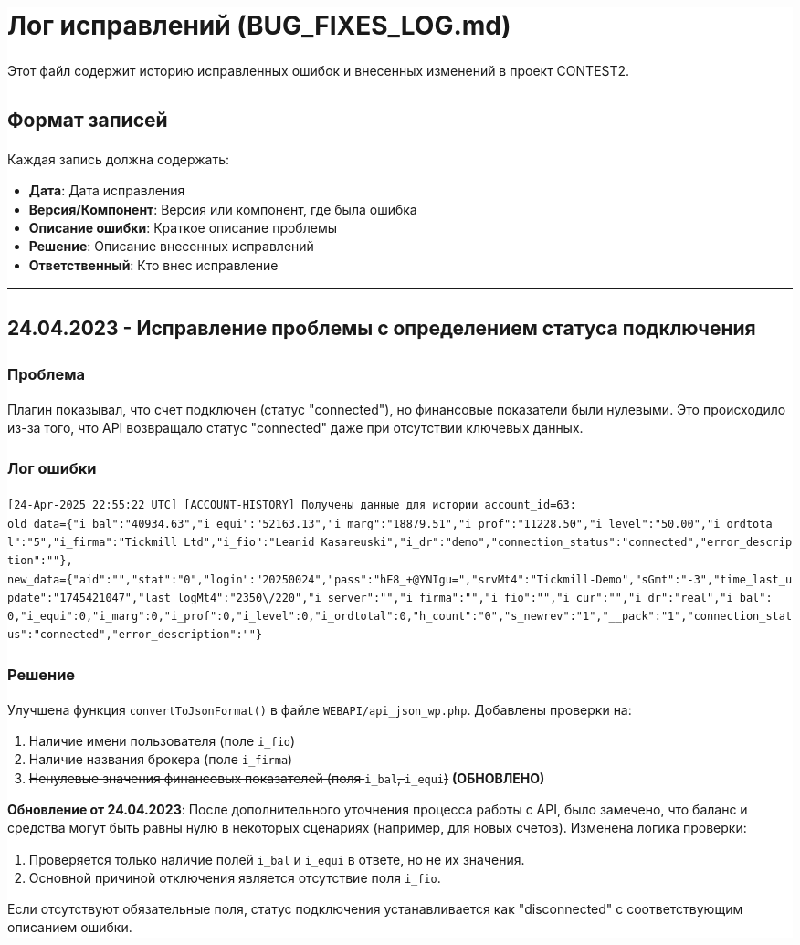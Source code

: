 # Лог исправлений (BUG_FIXES_LOG.md)

Этот файл содержит историю исправленных ошибок и внесенных изменений в проект CONTEST2.

## Формат записей

Каждая запись должна содержать:
- **Дата**: Дата исправления
- **Версия/Компонент**: Версия или компонент, где была ошибка
- **Описание ошибки**: Краткое описание проблемы
- **Решение**: Описание внесенных исправлений
- **Ответственный**: Кто внес исправление

---

## 24.04.2023 - Исправление проблемы с определением статуса подключения

### Проблема
Плагин показывал, что счет подключен (статус "connected"), но финансовые показатели были нулевыми. Это происходило из-за того, что API возвращало статус "connected" даже при отсутствии ключевых данных.

### Лог ошибки
```
[24-Apr-2025 22:55:22 UTC] [ACCOUNT-HISTORY] Получены данные для истории account_id=63: 
old_data={"i_bal":"40934.63","i_equi":"52163.13","i_marg":"18879.51","i_prof":"11228.50","i_level":"50.00","i_ordtotal":"5","i_firma":"Tickmill Ltd","i_fio":"Leanid Kasareuski","i_dr":"demo","connection_status":"connected","error_description":""}, 
new_data={"aid":"","stat":"0","login":"20250024","pass":"hE8_+@YNIgu=","srvMt4":"Tickmill-Demo","sGmt":"-3","time_last_update":"1745421047","last_logMt4":"2350\/220","i_server":"","i_firma":"","i_fio":"","i_cur":"","i_dr":"real","i_bal":0,"i_equi":0,"i_marg":0,"i_prof":0,"i_level":0,"i_ordtotal":0,"h_count":"0","s_newrev":"1","__pack":"1","connection_status":"connected","error_description":""}
```

### Решение
Улучшена функция `convertToJsonFormat()` в файле `WEBAPI/api_json_wp.php`. Добавлены проверки на:
1. Наличие имени пользователя (поле `i_fio`)
2. Наличие названия брокера (поле `i_firma`)
3. ~~Ненулевые значения финансовых показателей (поля `i_bal`, `i_equi`)~~ **(ОБНОВЛЕНО)**

**Обновление от 24.04.2023**:
После дополнительного уточнения процесса работы с API, было замечено, что баланс и средства могут быть равны нулю в некоторых сценариях (например, для новых счетов). Изменена логика проверки:
1. Проверяется только наличие полей `i_bal` и `i_equi` в ответе, но не их значения.
2. Основной причиной отключения является отсутствие поля `i_fio`.

Если отсутствуют обязательные поля, статус подключения устанавливается как "disconnected" с соответствующим описанием ошибки.
